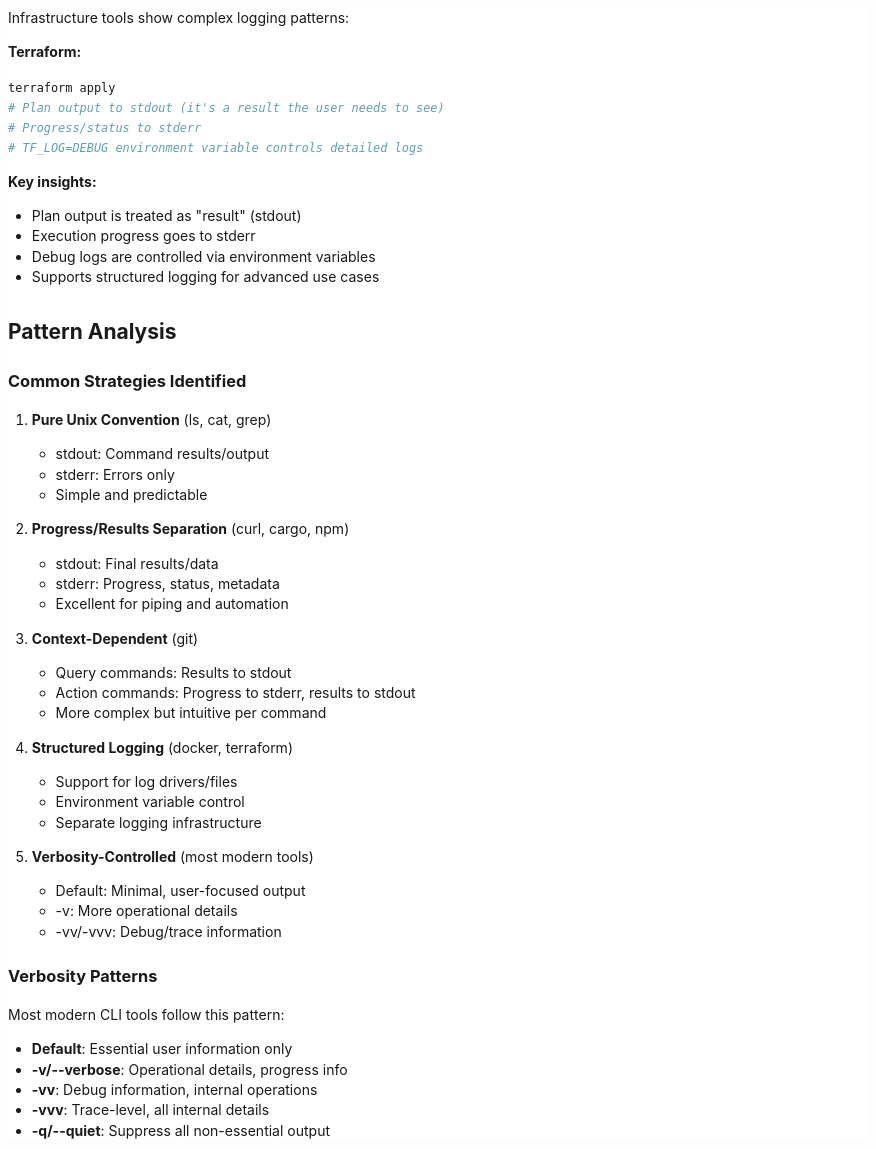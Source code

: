 Infrastructure tools show complex logging patterns:

**Terraform:**

```bash
terraform apply
# Plan output to stdout (it's a result the user needs to see)
# Progress/status to stderr
# TF_LOG=DEBUG environment variable controls detailed logs
```

**Key insights:**

- Plan output is treated as "result" (stdout)
- Execution progress goes to stderr
- Debug logs are controlled via environment variables
- Supports structured logging for advanced use cases

## Pattern Analysis

### Common Strategies Identified

1. **Pure Unix Convention** (ls, cat, grep)
   - stdout: Command results/output
   - stderr: Errors only
   - Simple and predictable

2. **Progress/Results Separation** (curl, cargo, npm)
   - stdout: Final results/data
   - stderr: Progress, status, metadata
   - Excellent for piping and automation

3. **Context-Dependent** (git)
   - Query commands: Results to stdout
   - Action commands: Progress to stderr, results to stdout
   - More complex but intuitive per command

4. **Structured Logging** (docker, terraform)
   - Support for log drivers/files
   - Environment variable control
   - Separate logging infrastructure

5. **Verbosity-Controlled** (most modern tools)
   - Default: Minimal, user-focused output
   - -v: More operational details
   - -vv/-vvv: Debug/trace information

### Verbosity Patterns

Most modern CLI tools follow this pattern:

- **Default**: Essential user information only
- **-v/--verbose**: Operational details, progress info
- **-vv**: Debug information, internal operations  
- **-vvv**: Trace-level, all internal details
- **-q/--quiet**: Suppress all non-essential output

